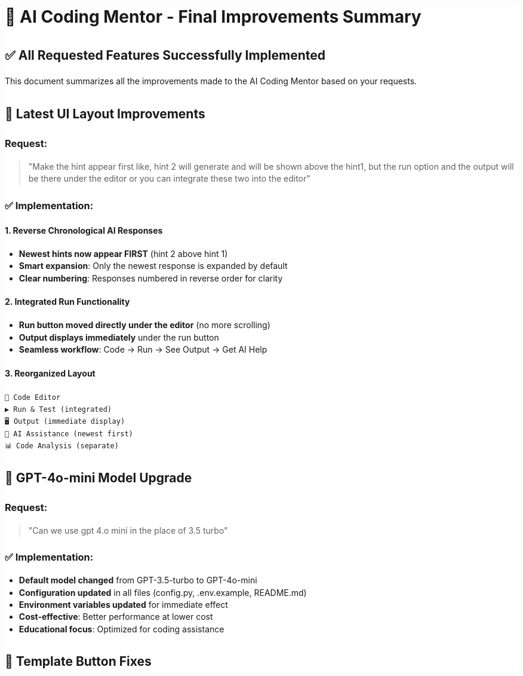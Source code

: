 # 🎉 AI Coding Mentor - Final Improvements Summary

## ✅ **All Requested Features Successfully Implemented**

This document summarizes all the improvements made to the AI Coding Mentor based on your requests.

## 🔄 **Latest UI Layout Improvements**

### **Request**: 
> "Make the hint appear first like, hint 2 will generate and will be shown above the hint1, but the run option and the output will be there under the editor or you can integrate these two into the editor"

### **✅ Implementation:**

#### **1. Reverse Chronological AI Responses**
- **Newest hints now appear FIRST** (hint 2 above hint 1)
- **Smart expansion**: Only the newest response is expanded by default
- **Clear numbering**: Responses numbered in reverse order for clarity

#### **2. Integrated Run Functionality**
- **Run button moved directly under the editor** (no more scrolling)
- **Output displays immediately** under the run button
- **Seamless workflow**: Code → Run → See Output → Get AI Help

#### **3. Reorganized Layout**
```
📝 Code Editor
▶️ Run & Test (integrated)
🖥️ Output (immediate display)
🤖 AI Assistance (newest first)
📊 Code Analysis (separate)
```

## 🤖 **GPT-4o-mini Model Upgrade**

### **Request**: 
> "Can we use gpt 4.o mini in the place of 3.5 turbo"

### **✅ Implementation:**
- **Default model changed** from GPT-3.5-turbo to GPT-4o-mini
- **Configuration updated** in all files (config.py, .env.example, README.md)
- **Environment variables updated** for immediate effect
- **Cost-effective**: Better performance at lower cost
- **Educational focus**: Optimized for coding assistance

## 🔧 **Template Button Fixes**
